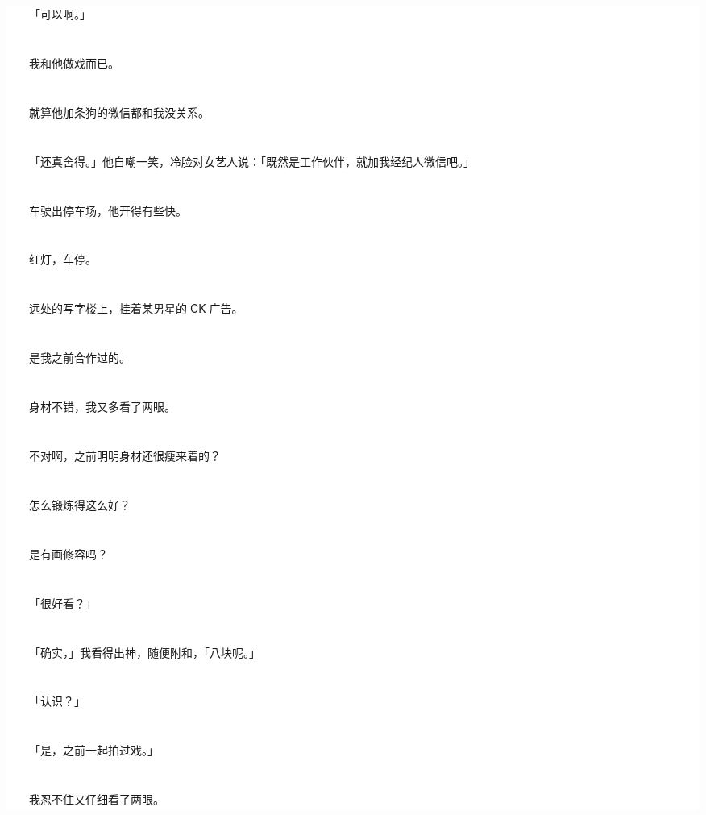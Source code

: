 &emsp;&emsp;「可以啊。」  
<br>   
&emsp;&emsp;我和他做戏而已。  
<br>   
&emsp;&emsp;就算他加条狗的微信都和我没关系。  
<br>   
&emsp;&emsp;「还真舍得。」他自嘲一笑，冷脸对女艺人说：「既然是工作伙伴，就加我经纪人微信吧。」  
<br>   
&emsp;&emsp;车驶出停车场，他开得有些快。  
<br>   
&emsp;&emsp;红灯，车停。  
<br>   
&emsp;&emsp;远处的写字楼上，挂着某男星的 CK 广告。  
<br>   
&emsp;&emsp;是我之前合作过的。  
<br>   
&emsp;&emsp;身材不错，我又多看了两眼。  
<br>   
&emsp;&emsp;不对啊，之前明明身材还很瘦来着的？  
<br>   
&emsp;&emsp;怎么锻炼得这么好？  
<br>   
&emsp;&emsp;是有画修容吗？  
<br>   
&emsp;&emsp;「很好看？」  
<br>   
&emsp;&emsp;「确实，」我看得出神，随便附和，「八块呢。」  
<br>   
&emsp;&emsp;「认识？」  
<br>   
&emsp;&emsp;「是，之前一起拍过戏。」  
<br>   
&emsp;&emsp;我忍不住又仔细看了两眼。  
